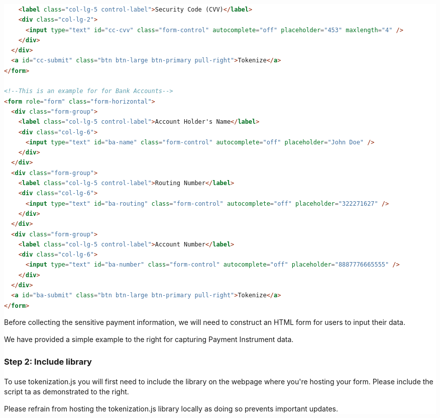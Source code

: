 ```html
    <label class="col-lg-5 control-label">Security Code (CVV)</label>
    <div class="col-lg-2">
      <input type="text" id="cc-cvv" class="form-control" autocomplete="off" placeholder="453" maxlength="4" />
    </div>
  </div>
  <a id="cc-submit" class="btn btn-large btn-primary pull-right">Tokenize</a>
</form>

<!--This is an example for for Bank Accounts-->
<form role="form" class="form-horizontal">
  <div class="form-group">
    <label class="col-lg-5 control-label">Account Holder's Name</label>
    <div class="col-lg-6">
      <input type="text" id="ba-name" class="form-control" autocomplete="off" placeholder="John Doe" />
    </div>
  </div>
  <div class="form-group">
    <label class="col-lg-5 control-label">Routing Number</label>
    <div class="col-lg-6">
      <input type="text" id="ba-routing" class="form-control" autocomplete="off" placeholder="322271627" />
    </div>
  </div>
  <div class="form-group">
    <label class="col-lg-5 control-label">Account Number</label>
    <div class="col-lg-6">
      <input type="text" id="ba-number" class="form-control" autocomplete="off" placeholder="8887776665555" />
    </div>
  </div>
  <a id="ba-submit" class="btn btn-large btn-primary pull-right">Tokenize</a>
</form>
```

Before collecting the sensitive payment information, we will need to construct
an HTML form for users to input their data.

We have provided a simple example to the right for capturing Payment Instrument
data.


### Step 2: Include library

To use tokenization.js you will first need to include the library on the webpage
where you're hosting your form. Please include the script ta as demonstrated
to the right.

<aside class="notice">
Please refrain from hosting the tokenization.js library locally as doing so prevents important updates.
</aside>
